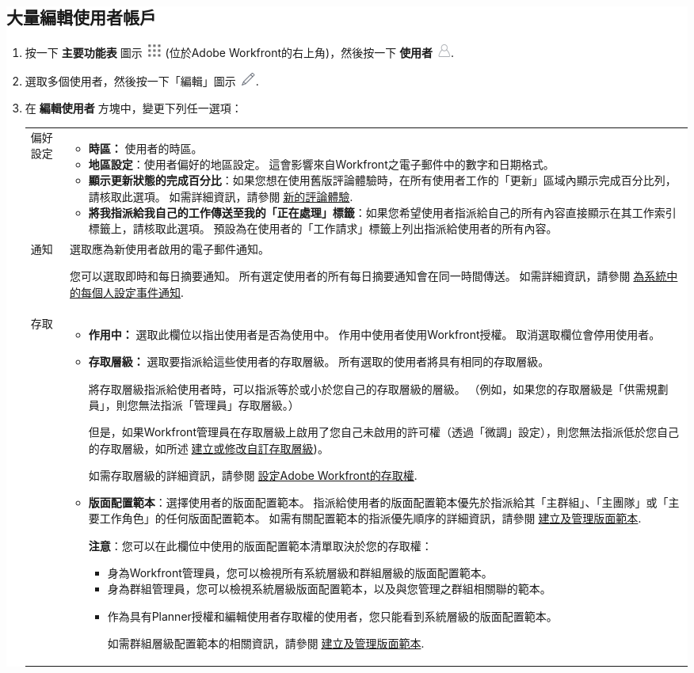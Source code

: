 ## 大量編輯使用者帳戶

1. 按一下 **主要功能表** 圖示 ![](assets/main-menu-icon.png) (位於Adobe Workfront的右上角)，然後按一下 **使用者** ![](assets/users-icon-in-main-menu.png).

1. 選取多個使用者，然後按一下「編輯」圖示 ![](assets/edit-icon.png).

1. 在 **編輯使用者** 方塊中，變更下列任一選項：

   <table style="table-layout:auto"> 
    <col> 
    <col> 
    <tbody> 
     <tr> 
      <td role="rowheader">偏好設定</td> 
      <td> 
       <ul> 
        <li><b>時區：</b> 使用者的時區。</li> 
        <li><b>地區設定</b>：使用者偏好的地區設定。 這會影響來自Workfront之電子郵件中的數字和日期格式。</li> 
        <li><b>顯示更新狀態的完成百分比</b>：如果您想在使用舊版評論體驗時，在所有使用者工作的「更新」區域內顯示完成百分比列，請核取此選項。 如需詳細資訊，請參閱 <a href="/help/quicksilver/product-announcements/betas/new-commenting-experience-beta/unified-commenting-experience.md">新的評論體驗</a>.</li> 
        <li><b>將我指派給我自己的工作傳送至我的「正在處理」標籤</b>：如果您希望使用者指派給自己的所有內容直接顯示在其工作索引標籤上，請核取此選項。 預設為在使用者的「工作請求」標籤上列出指派給使用者的所有內容。</li> 
       </ul> </td> 
     </tr> 
     <tr> 
      <td role="rowheader">通知</td> 
      <td>選取應為新使用者啟用的電子郵件通知。<p>您可以選取即時和每日摘要通知。 所有選定使用者的所有每日摘要通知會在同一時間傳送。 如需詳細資訊，請參閱 <a href="../../../administration-and-setup/manage-workfront/emails/configure-event-notifications-for-everyone-in-the-system.md" class="MCXref xref">為系統中的每個人設定事件通知</a>.</p></td> 
     </tr> 
     <tr> 
      <td role="rowheader">存取</td> 
      <td> 
       <ul> 
        <li><b>作用中：</b> 選取此欄位以指出使用者是否為使用中。 作用中使用者使用Workfront授權。 取消選取欄位會停用使用者。</li> 
        <li> 
        <p><b>存取層級：</b> 選取要指派給這些使用者的存取層級。 所有選取的使用者將具有相同的存取層級。
        </p> 
        <p>將存取層級指派給使用者時，可以指派等於或小於您自己的存取層級的層級。 （例如，如果您的存取層級是「供需規劃員」，則您無法指派「管理員」存取層級。） </p>
        <p>但是，如果Workfront管理員在存取層級上啟用了您自己未啟用的許可權（透過「微調」設定），則您無法指派低於您自己的存取層級，如所述 <a href="../../../administration-and-setup/add-users/configure-and-grant-access/create-modify-access-levels.md" class="MCXref xref">建立或修改自訂存取層級</a>)。</p> 
        <p>如需存取層級的詳細資訊，請參閱 <a href="../../../administration-and-setup/add-users/configure-and-grant-access/configure-access.md" class="MCXref xref">設定Adobe Workfront的存取權</a>.</p> 
         </li> 
        <li> 
        <p><b>版面配置範本</b>：選擇使用者的版面配置範本。 指派給使用者的版面配置範本優先於指派給其「主群組」、「主團隊」或「主要工作角色」的任何版面配置範本。 如需有關配置範本的指派優先順序的詳細資訊，請參閱 <a href="../../../administration-and-setup/customize-workfront/use-layout-templates/create-and-manage-layout-templates.md" class="MCXref xref">建立及管理版面範本</a>.</p> 
        <p><b>注意</b>：您可以在此欄位中使用的版面配置範本清單取決於您的存取權：
          <ul>
           <li>身為Workfront管理員，您可以檢視所有系統層級和群組層級的版面配置範本。</li>
           <li>身為群組管理員，您可以檢視系統層級版面配置範本，以及與您管理之群組相關聯的範本。</li>
           <li><p>作為具有Planner授權和編輯使用者存取權的使用者，您只能看到系統層級的版面配置範本。 </p>
           <p>如需群組層級配置範本的相關資訊，請參閱 <a href="../../../administration-and-setup/customize-workfront/use-layout-templates/create-and-manage-layout-templates.md" class="MCXref xref">建立及管理版面範本</a>.</p>
           </li>
          </ul></p> 